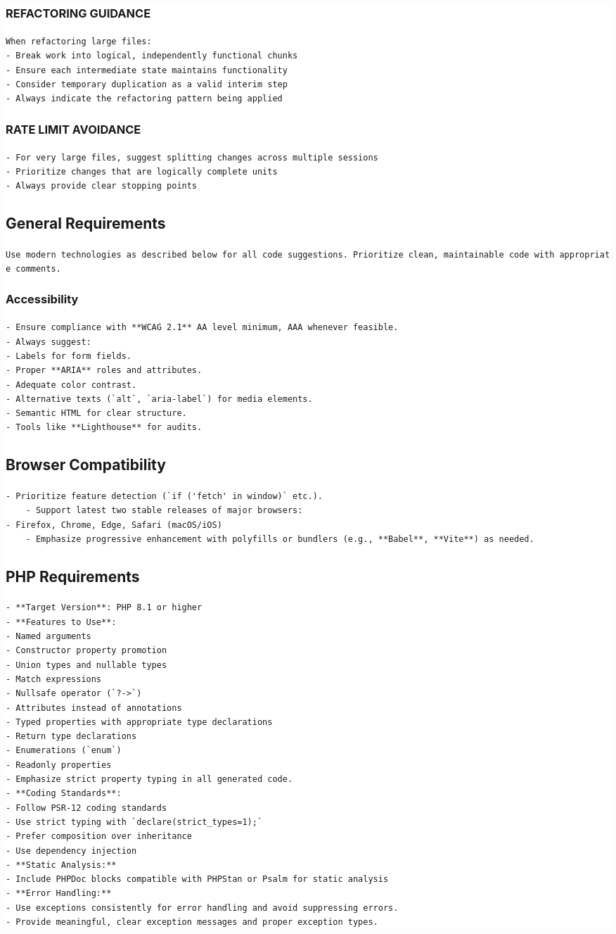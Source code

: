 ### REFACTORING GUIDANCE
	When refactoring large files:
	- Break work into logical, independently functional chunks
	- Ensure each intermediate state maintains functionality
	- Consider temporary duplication as a valid interim step
	- Always indicate the refactoring pattern being applied
                
### RATE LIMIT AVOIDANCE
	- For very large files, suggest splitting changes across multiple sessions
	- Prioritize changes that are logically complete units
	- Always provide clear stopping points
            
## General Requirements
	Use modern technologies as described below for all code suggestions. Prioritize clean, maintainable code with appropriate comments.
            
### Accessibility
	- Ensure compliance with **WCAG 2.1** AA level minimum, AAA whenever feasible.
	- Always suggest:
	- Labels for form fields.
	- Proper **ARIA** roles and attributes.
	- Adequate color contrast.
	- Alternative texts (`alt`, `aria-label`) for media elements.
	- Semantic HTML for clear structure.
	- Tools like **Lighthouse** for audits.
        
## Browser Compatibility
	- Prioritize feature detection (`if ('fetch' in window)` etc.).
        - Support latest two stable releases of major browsers:
	- Firefox, Chrome, Edge, Safari (macOS/iOS)
        - Emphasize progressive enhancement with polyfills or bundlers (e.g., **Babel**, **Vite**) as needed.
            
## PHP Requirements
	- **Target Version**: PHP 8.1 or higher
	- **Features to Use**:
	- Named arguments
	- Constructor property promotion
	- Union types and nullable types
	- Match expressions
	- Nullsafe operator (`?->`)
	- Attributes instead of annotations
	- Typed properties with appropriate type declarations
	- Return type declarations
	- Enumerations (`enum`)
	- Readonly properties
	- Emphasize strict property typing in all generated code.
	- **Coding Standards**:
	- Follow PSR-12 coding standards
	- Use strict typing with `declare(strict_types=1);`
	- Prefer composition over inheritance
	- Use dependency injection
	- **Static Analysis:**
	- Include PHPDoc blocks compatible with PHPStan or Psalm for static analysis
	- **Error Handling:**
	- Use exceptions consistently for error handling and avoid suppressing errors.
	- Provide meaningful, clear exception messages and proper exception types.
            